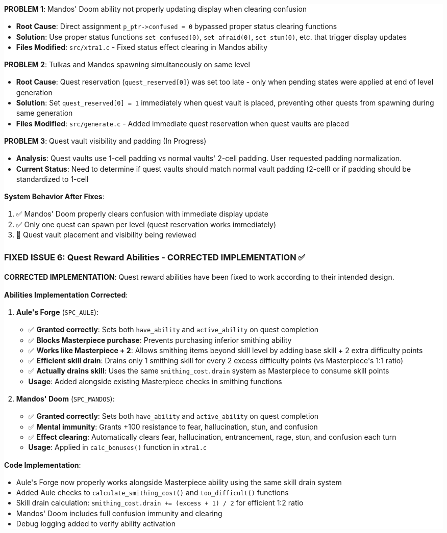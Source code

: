 **PROBLEM 1**: Mandos' Doom ability not properly updating display when clearing confusion
- **Root Cause**: Direct assignment `p_ptr->confused = 0` bypassed proper status clearing functions
- **Solution**: Use proper status functions `set_confused(0)`, `set_afraid(0)`, `set_stun(0)`, etc. that trigger display updates
- **Files Modified**: `src/xtra1.c` - Fixed status effect clearing in Mandos ability

**PROBLEM 2**: Tulkas and Mandos spawning simultaneously on same level
- **Root Cause**: Quest reservation (`quest_reserved[0]`) was set too late - only when pending states were applied at end of level generation
- **Solution**: Set `quest_reserved[0] = 1` immediately when quest vault is placed, preventing other quests from spawning during same generation
- **Files Modified**: `src/generate.c` - Added immediate quest reservation when quest vaults are placed

**PROBLEM 3**: Quest vault visibility and padding (In Progress)
- **Analysis**: Quest vaults use 1-cell padding vs normal vaults' 2-cell padding. User requested padding normalization.
- **Current Status**: Need to determine if quest vaults should match normal vault padding (2-cell) or if padding should be standardized to 1-cell

**System Behavior After Fixes**:
1. ✅ Mandos' Doom properly clears confusion with immediate display update
2. ✅ Only one quest can spawn per level (quest reservation works immediately)
3. 🔄 Quest vault placement and visibility being reviewed

### FIXED ISSUE 6: Quest Reward Abilities - CORRECTED IMPLEMENTATION ✅

**CORRECTED IMPLEMENTATION**: Quest reward abilities have been fixed to work according to their intended design.

**Abilities Implementation Corrected**:

1. **Aule's Forge** (`SPC_AULE`):
   - ✅ **Granted correctly**: Sets both `have_ability` and `active_ability` on quest completion
   - ✅ **Blocks Masterpiece purchase**: Prevents purchasing inferior smithing ability
   - ✅ **Works like Masterpiece + 2**: Allows smithing items beyond skill level by adding base skill + 2 extra difficulty points
   - ✅ **Efficient skill drain**: Drains only 1 smithing skill for every 2 excess difficulty points (vs Masterpiece's 1:1 ratio)
   - ✅ **Actually drains skill**: Uses the same `smithing_cost.drain` system as Masterpiece to consume skill points
   - **Usage**: Added alongside existing Masterpiece checks in smithing functions

2. **Mandos' Doom** (`SPC_MANDOS`):
   - ✅ **Granted correctly**: Sets both `have_ability` and `active_ability` on quest completion
   - ✅ **Mental immunity**: Grants +100 resistance to fear, hallucination, stun, and confusion
   - ✅ **Effect clearing**: Automatically clears fear, hallucination, entrancement, rage, stun, and confusion each turn
   - **Usage**: Applied in `calc_bonuses()` function in `xtra1.c`

**Code Implementation**:
- Aule's Forge now properly works alongside Masterpiece ability using the same skill drain system
- Added Aule checks to `calculate_smithing_cost()` and `too_difficult()` functions  
- Skill drain calculation: `smithing_cost.drain += (excess + 1) / 2` for efficient 1:2 ratio
- Mandos' Doom includes full confusion immunity and clearing
- Debug logging added to verify ability activation
